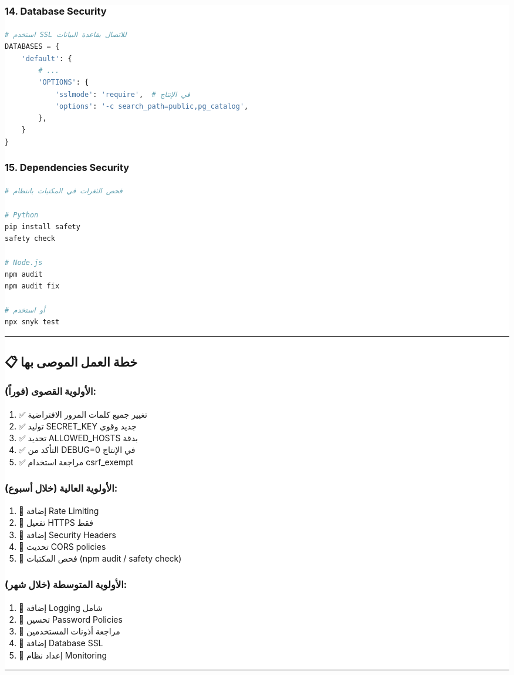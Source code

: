 ### 14. **Database Security**
```python
# استخدم SSL للاتصال بقاعدة البيانات
DATABASES = {
    'default': {
        # ...
        'OPTIONS': {
            'sslmode': 'require',  # في الإنتاج
            'options': '-c search_path=public,pg_catalog',
        },
    }
}
```

### 15. **Dependencies Security**
```bash
# فحص الثغرات في المكتبات بانتظام

# Python
pip install safety
safety check

# Node.js
npm audit
npm audit fix

# أو استخدم
npx snyk test
```

---

## 📋 خطة العمل الموصى بها

### الأولوية القصوى (فوراً):
1. ✅ تغيير جميع كلمات المرور الافتراضية
2. ✅ توليد SECRET_KEY جديد وقوي
3. ✅ تحديد ALLOWED_HOSTS بدقة
4. ✅ التأكد من DEBUG=0 في الإنتاج
5. ✅ مراجعة استخدام csrf_exempt

### الأولوية العالية (خلال أسبوع):
1. 🔹 إضافة Rate Limiting
2. 🔹 تفعيل HTTPS فقط
3. 🔹 إضافة Security Headers
4. 🔹 تحديث CORS policies
5. 🔹 فحص المكتبات (npm audit / safety check)

### الأولوية المتوسطة (خلال شهر):
1. 🔸 إضافة Logging شامل
2. 🔸 تحسين Password Policies
3. 🔸 مراجعة أذونات المستخدمين
4. 🔸 إضافة Database SSL
5. 🔸 إعداد نظام Monitoring

---